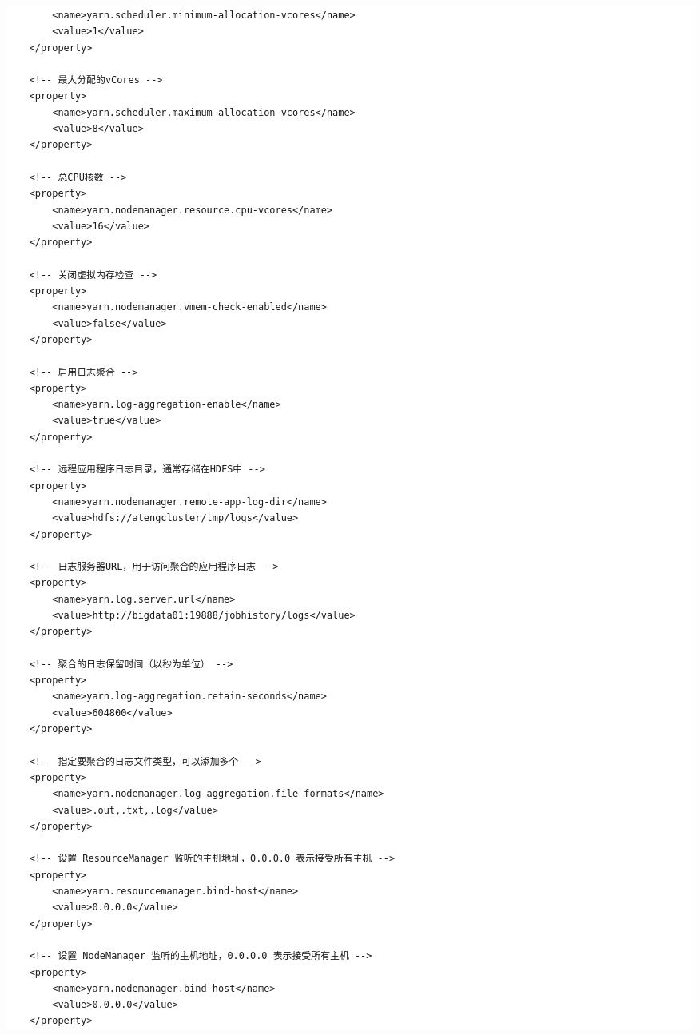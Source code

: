 ```
        <name>yarn.scheduler.minimum-allocation-vcores</name>
        <value>1</value>
    </property>

    <!-- 最大分配的vCores -->
    <property>
        <name>yarn.scheduler.maximum-allocation-vcores</name>
        <value>8</value>
    </property>

    <!-- 总CPU核数 -->
    <property>
        <name>yarn.nodemanager.resource.cpu-vcores</name>
        <value>16</value>
    </property>

    <!-- 关闭虚拟内存检查 -->
    <property>
        <name>yarn.nodemanager.vmem-check-enabled</name>
        <value>false</value>
    </property>

    <!-- 启用日志聚合 -->
    <property>
        <name>yarn.log-aggregation-enable</name>
        <value>true</value>
    </property>

    <!-- 远程应用程序日志目录，通常存储在HDFS中 -->
    <property>
        <name>yarn.nodemanager.remote-app-log-dir</name>
        <value>hdfs://atengcluster/tmp/logs</value>
    </property>

    <!-- 日志服务器URL，用于访问聚合的应用程序日志 -->
    <property>
        <name>yarn.log.server.url</name>
        <value>http://bigdata01:19888/jobhistory/logs</value>
    </property>

    <!-- 聚合的日志保留时间（以秒为单位） -->
    <property>
        <name>yarn.log-aggregation.retain-seconds</name>
        <value>604800</value>
    </property>

    <!-- 指定要聚合的日志文件类型，可以添加多个 -->
    <property>
        <name>yarn.nodemanager.log-aggregation.file-formats</name>
        <value>.out,.txt,.log</value>
    </property>

    <!-- 设置 ResourceManager 监听的主机地址，0.0.0.0 表示接受所有主机 -->
    <property>
        <name>yarn.resourcemanager.bind-host</name>
        <value>0.0.0.0</value>
    </property>

    <!-- 设置 NodeManager 监听的主机地址，0.0.0.0 表示接受所有主机 -->
    <property>
        <name>yarn.nodemanager.bind-host</name>
        <value>0.0.0.0</value>
    </property>
```